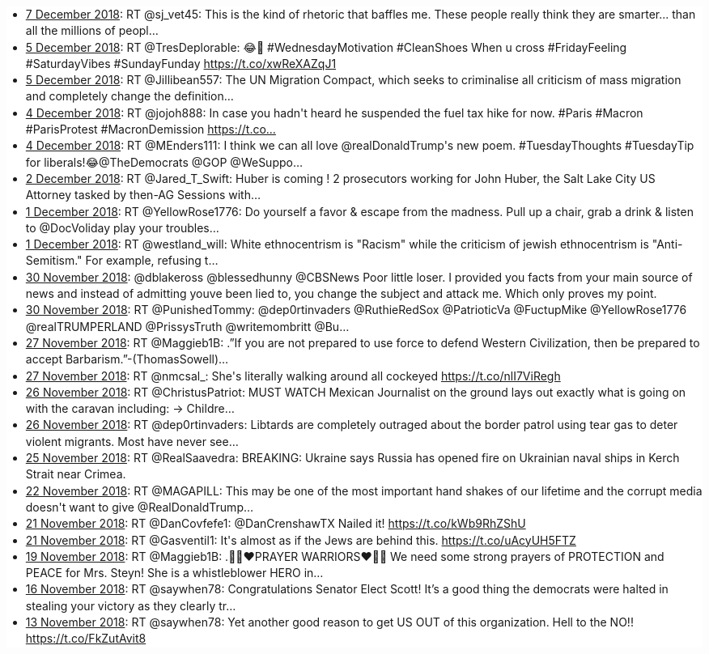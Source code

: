 * [ 7 December 2018](https://web.archive.org/web/20181207013747/https://twitter.com/communistfilth/status/1070854855219183616): RT @sj_vet45: This is the kind of rhetoric that baffles me.   These people really think they are smarter...  than all the millions of peopl… 
* [ 5 December 2018](https://web.archive.org/web/20181205043119/https://twitter.com/communistfilth/status/1070173750581063680): RT @TresDeplorable: 😂🤭 #WednesdayMotivation #CleanShoes When u cross #FridayFeeling #SaturdayVibes #SundayFunday https://t.co/xwReXAZqJ1 
* [ 5 December 2018](https://web.archive.org/web/20181205005723/https://twitter.com/communistfilth/status/1070119912486526976): RT @Jillibean557: The UN Migration Compact, which seeks to criminalise all criticism of mass migration and completely change the definition… 
* [ 4 December 2018](https://web.archive.org/web/20181204232219/https://twitter.com/communistfilth/status/1070095988180697088): RT @jojoh888: In case you hadn't heard he suspended the fuel tax hike for now.   #Paris #Macron #ParisProtest #MacronDemission https://t.co… 
* [ 4 December 2018](https://web.archive.org/web/20181204142458/https://twitter.com/communistfilth/status/1069960759625412608): RT @MEnders111: I think we can all love @realDonaldTrump's new poem. #TuesdayThoughts #TuesdayTip for liberals!😂@TheDemocrats @GOP @WeSuppo… 
* [ 2 December 2018](https://web.archive.org/web/20181202010654/https://twitter.com/communistfilth/status/1069035143854096384): RT @Jared_T_Swift: Huber is coming !  2 prosecutors working for John Huber, the Salt Lake City US Attorney tasked by then-AG Sessions with… 
* [ 1 December 2018](https://web.archive.org/web/20181201234453/https://twitter.com/communistfilth/status/1069014503675711489): RT @YellowRose1776: Do yourself a favor &amp; escape from the madness. Pull up a chair, grab a drink &amp; listen to @DocVoliday play your troubles… 
* [ 1 December 2018](https://web.archive.org/web/20181201223256/https://twitter.com/communistfilth/status/1068996396869550080): RT @westland_will: White ethnocentrism is "Racism" while the criticism of jewish ethnocentrism is "Anti-Semitism."  For example, refusing t… 
* [30 November 2018](https://web.archive.org/web/20181130222401/https://twitter.com/communistfilth/status/1068631765059846146): @dblakeross @blessedhunny @CBSNews Poor little loser. I provided you facts from your main source of news and instead of admitting youve been lied to, you change the subject and attack me. Which only proves my point. 
* [30 November 2018](https://web.archive.org/web/20181130153724/https://twitter.com/communistfilth/status/1068529436612538368): RT @PunishedTommy: @dep0rtinvaders @RuthieRedSox @PatrioticVa @FuctupMike @YellowRose1776 @realTRUMPERLAND @PrissysTruth @writemombritt @Bu… 
* [27 November 2018](https://web.archive.org/web/20181127210927/https://twitter.com/communistfilth/status/1067525836150988800): RT @Maggieb1B: .”If you are not prepared to use force to defend Western Civilization, then be prepared to accept Barbarism.”-(ThomasSowell)… 
* [27 November 2018](https://web.archive.org/web/20181127153535/https://twitter.com/communistfilth/status/1067441815853441024): RT @nmcsal_: She's literally walking around all cockeyed https://t.co/nlI7ViRegh 
* [26 November 2018](https://web.archive.org/web/20181126165635/https://twitter.com/communistfilth/status/1067099812301021185): RT @ChristusPatriot: MUST WATCH  Mexican Journalist on the ground lays out exactly what is going on with the caravan including:  -&gt; Childre… 
* [26 November 2018](https://web.archive.org/web/20181126154050/https://twitter.com/communistfilth/status/1067080749159985153): RT @dep0rtinvaders: Libtards are completely outraged about the border patrol using tear gas to deter violent migrants.  Most have never see… 
* [25 November 2018](https://web.archive.org/web/20181125195139/https://twitter.com/communistfilth/status/1066781481396248579): RT @RealSaavedra: BREAKING: Ukraine says Russia has opened fire on Ukrainian naval ships in Kerch Strait near Crimea. 
* [22 November 2018](https://web.archive.org/web/20181122204743/https://twitter.com/communistfilth/status/1065708427450740742): RT @MAGAPILL: This may be one of the most important hand shakes of our lifetime and the corrupt media doesn't want to give @RealDonaldTrump… 
* [21 November 2018](https://web.archive.org/web/20181121204538/https://twitter.com/communistfilth/status/1065345515297099776): RT @DanCovfefe1: @DanCrenshawTX Nailed it! https://t.co/kWb9RhZShU 
* [21 November 2018](https://web.archive.org/web/20181121043012/https://twitter.com/communistfilth/status/1065100039440277505): RT @Gasventil1: It's almost as if the Jews are behind this. https://t.co/uAcyUH5FTZ 
* [19 November 2018](https://web.archive.org/web/20181119003537/https://twitter.com/communistfilth/status/1064316228863438848): RT @Maggieb1B: .🙏🏻♥️PRAYER WARRIORS♥️🙏🏻  We need some strong prayers of PROTECTION and PEACE for Mrs. Steyn! She is a whistleblower HERO in… 
* [16 November 2018](https://web.archive.org/web/20181116001023/https://twitter.com/communistfilth/status/1063222715128139776): RT @saywhen78: Congratulations Senator Elect Scott! It’s a good thing the democrats were halted in stealing your victory as they clearly tr… 
* [13 November 2018](https://web.archive.org/web/20181113225559/https://twitter.com/communistfilth/status/1062479216019730432): RT @saywhen78: Yet another good reason to get US OUT of this organization. Hell to the NO!! https://t.co/FkZutAvit8 